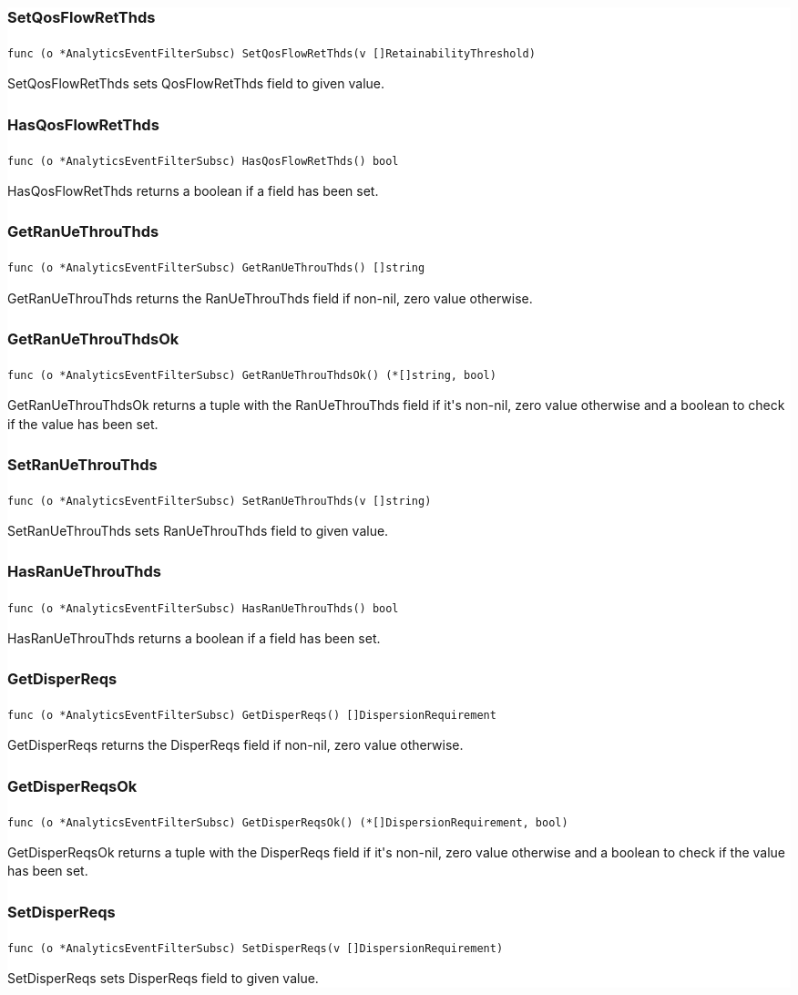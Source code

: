 ### SetQosFlowRetThds

`func (o *AnalyticsEventFilterSubsc) SetQosFlowRetThds(v []RetainabilityThreshold)`

SetQosFlowRetThds sets QosFlowRetThds field to given value.

### HasQosFlowRetThds

`func (o *AnalyticsEventFilterSubsc) HasQosFlowRetThds() bool`

HasQosFlowRetThds returns a boolean if a field has been set.

### GetRanUeThrouThds

`func (o *AnalyticsEventFilterSubsc) GetRanUeThrouThds() []string`

GetRanUeThrouThds returns the RanUeThrouThds field if non-nil, zero value otherwise.

### GetRanUeThrouThdsOk

`func (o *AnalyticsEventFilterSubsc) GetRanUeThrouThdsOk() (*[]string, bool)`

GetRanUeThrouThdsOk returns a tuple with the RanUeThrouThds field if it's non-nil, zero value otherwise
and a boolean to check if the value has been set.

### SetRanUeThrouThds

`func (o *AnalyticsEventFilterSubsc) SetRanUeThrouThds(v []string)`

SetRanUeThrouThds sets RanUeThrouThds field to given value.

### HasRanUeThrouThds

`func (o *AnalyticsEventFilterSubsc) HasRanUeThrouThds() bool`

HasRanUeThrouThds returns a boolean if a field has been set.

### GetDisperReqs

`func (o *AnalyticsEventFilterSubsc) GetDisperReqs() []DispersionRequirement`

GetDisperReqs returns the DisperReqs field if non-nil, zero value otherwise.

### GetDisperReqsOk

`func (o *AnalyticsEventFilterSubsc) GetDisperReqsOk() (*[]DispersionRequirement, bool)`

GetDisperReqsOk returns a tuple with the DisperReqs field if it's non-nil, zero value otherwise
and a boolean to check if the value has been set.

### SetDisperReqs

`func (o *AnalyticsEventFilterSubsc) SetDisperReqs(v []DispersionRequirement)`

SetDisperReqs sets DisperReqs field to given value.
